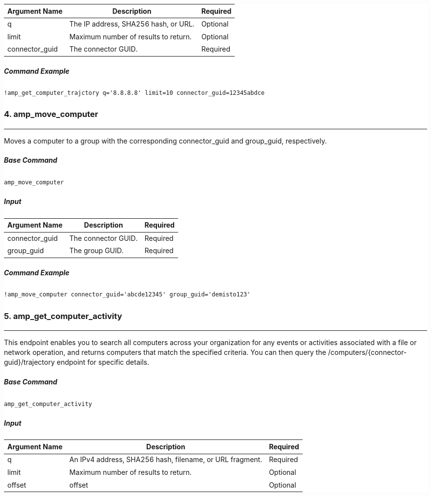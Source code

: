 | **Argument Name** | **Description** | **Required** |
| --- | --- | --- |
| q | The IP address, SHA256 hash, or URL. | Optional | 
| limit | Maximum number of results to return. | Optional | 
| connector_guid | The connector GUID. | Required | 


##### Command Example
```
!amp_get_computer_trajctory q='8.8.8.8' limit=10 connector_guid=12345abdce
```

### 4. amp_move_computer
---
Moves a computer to a group with the corresponding connector_guid and group_guid, respectively.
##### Base Command

`amp_move_computer`
##### Input

| **Argument Name** | **Description** | **Required** |
| --- | --- | --- |
| connector_guid | The connector GUID. | Required | 
| group_guid | The group GUID. | Required | 


##### Command Example
```
!amp_move_computer connector_guid='abcde12345' group_guid='demisto123'
```

### 5. amp_get_computer_activity
---
This endpoint enables you to search all computers across your organization for any events or activities associated with a file or network operation, and returns computers that match the specified criteria. You can then query the /computers/{connector-guid}/trajectory endpoint for specific details.

##### Base Command

`amp_get_computer_activity`
##### Input

| **Argument Name** | **Description** | **Required** |
| --- | --- | --- |
| q | An IPv4 address, SHA256 hash, filename, or URL fragment. | Required | 
| limit | Maximum number of results to return. | Optional | 
| offset | offset | Optional | 
